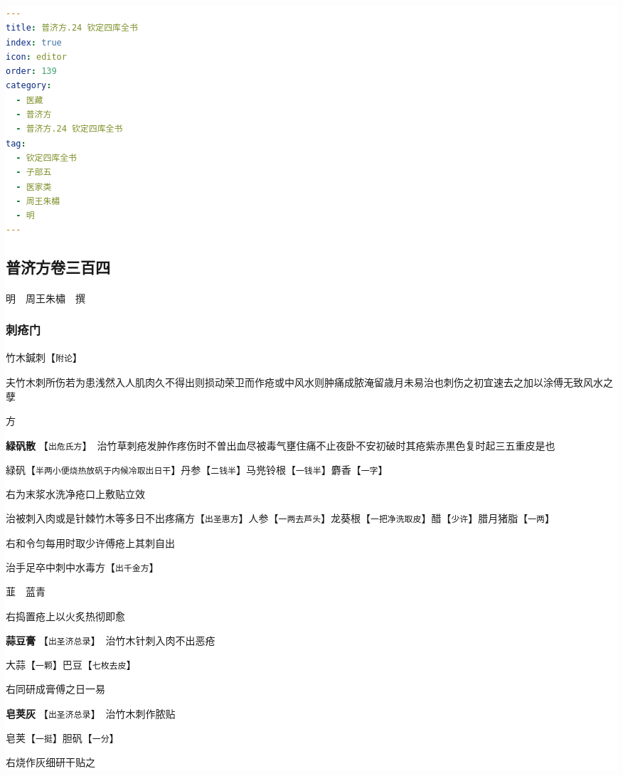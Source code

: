 ```yaml
---
title: 普济方.24 钦定四库全书
index: true
icon: editor
order: 139
category:
  - 医藏
  - 普济方
  - 普济方.24 钦定四库全书
tag:
  - 钦定四库全书
  - 子部五
  - 医家类
  - 周王朱橚
  - 明
---
```


## 普济方卷三百四

明　周王朱橚　撰  

### 刺疮门  

竹木鍼刺【`附论`】  

夫竹木刺所伤若为患浅然入人肌肉久不得出则损动荣卫而作疮或中风水则肿痛成脓淹留歳月未易治也刺伤之初宜速去之加以涂傅无致风水之孽  

方  

**緑矾散** 【`出危氏方`】　治竹草刺疮发肿作疼伤时不曽出血尽被毒气壅住痛不止夜卧不安初破时其疮紫赤黒色复时起三五重皮是也  

緑矾【`半两小便烧热放矾于内候冷取出日干`】丹参【`二钱半`】马兠铃根【`一钱半`】麝香【`一字`】  

右为末浆水洗净疮口上敷贴立效  

治被刺入肉或是针棘竹木等多日不出疼痛方【`出圣惠方`】人参【`一两去芦头`】龙葵根【`一把净洗取皮`】醋【`少许`】腊月猪脂【`一两`】  

右和令匀每用时取少许傅疮上其刺自出  

治手足卒中刺中水毒方【`出千金方`】  

韮　蓝青  

右捣置疮上以火炙热彻即愈  

**蒜豆膏** 【`出圣济总录`】　治竹木针刺入肉不出恶疮  

大蒜【`一颗`】巴豆【`七枚去皮`】  

右同研成膏傅之日一易  

**皂荚灰** 【`出圣济总录`】　治竹木刺作脓贴  

皂荚【`一挺`】胆矾【`一分`】  

右烧作灰细研干贴之  
